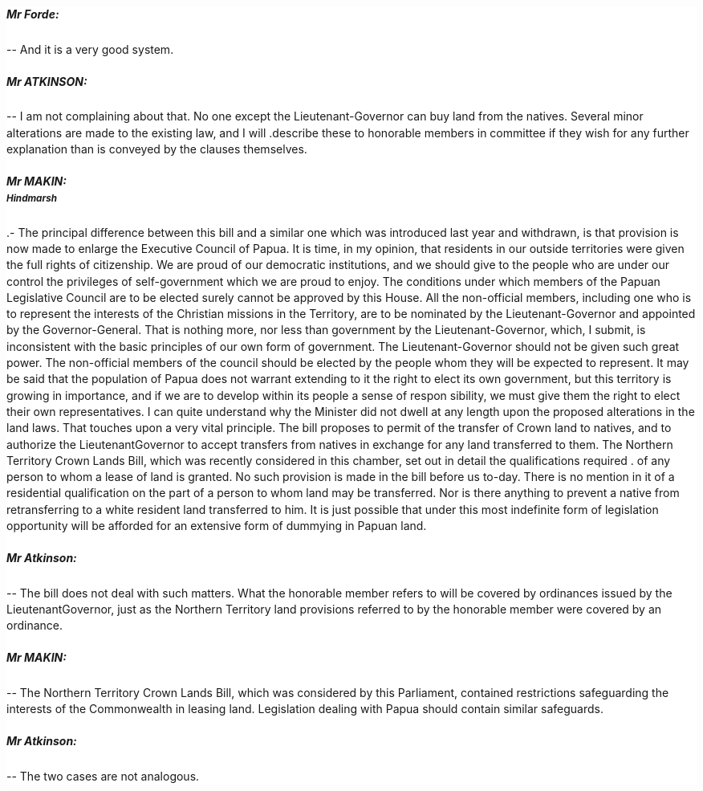 ##### Mr Forde:

-- And it is a very good system. 

##### Mr ATKINSON:

-- I am not complaining about that. No one except the Lieutenant-Governor can buy land from the natives. Several minor alterations are made to the existing law, and I will .describe these to honorable members in committee if they wish for any further explanation than is conveyed by the clauses themselves. 

##### Mr MAKIN:<br><small class="text-muted">Hindmarsh</small>

.- The principal difference between this bill and a similar one which was introduced last year and withdrawn, is that provision is now made to enlarge the Executive Council of Papua. It is time, in my opinion, that residents in our outside territories were given the full rights of citizenship. We are proud of our democratic institutions, and we should give to the people who are under our control the privileges of self-government which we are proud to enjoy. The conditions under which members of the Papuan Legislative Council are to be elected surely cannot be approved by this House. All the non-official members, including one who is to represent the interests of the Christian missions in the Territory, are to be nominated by the Lieutenant-Governor and appointed by the Governor-General. That is nothing more, nor less than government by the Lieutenant-Governor, which, I submit, is inconsistent with the basic principles of our own form of government. The Lieutenant-Governor should not be given such great power. The non-official members of the council should be elected by the people whom they will be expected to represent. It may be said that the population of Papua does not warrant extending to it the right to elect its own government, but this territory is growing in importance, and if we are to develop within its people a sense of respon sibility, we must give them the right to elect their own representatives. I can quite understand why the Minister did not dwell at any length upon the proposed alterations in the land laws.  That  touches upon a very vital principle. The bill proposes to permit of the transfer of Crown land to natives, and to authorize the LieutenantGovernor to accept transfers from natives in exchange for any land transferred to them. The Northern Territory Crown Lands Bill, which was recently considered in this chamber, set out in detail the qualifications required . of any person to whom a lease of land is granted. No such provision is made in the bill before us to-day. There is no mention in it of a residential qualification on the part of a person to whom land may be transferred. Nor is there anything to prevent a native from retransferring to a white resident land transferred to him. It is just possible that under this most indefinite form of legislation opportunity will be afforded for an extensive form of dummying in Papuan land. 

##### Mr Atkinson:

-- The bill does not deal with such matters. What the honorable member refers to will be covered by ordinances issued by the LieutenantGovernor, just as the Northern Territory land provisions referred to by the honorable member were covered by an ordinance. 

##### Mr MAKIN:

-- The Northern Territory Crown Lands Bill, which was considered by this Parliament, contained restrictions safeguarding the interests of the Commonwealth in leasing land. Legislation dealing with Papua should contain similar safeguards. 

##### Mr Atkinson:

-- The two cases are not analogous. 
